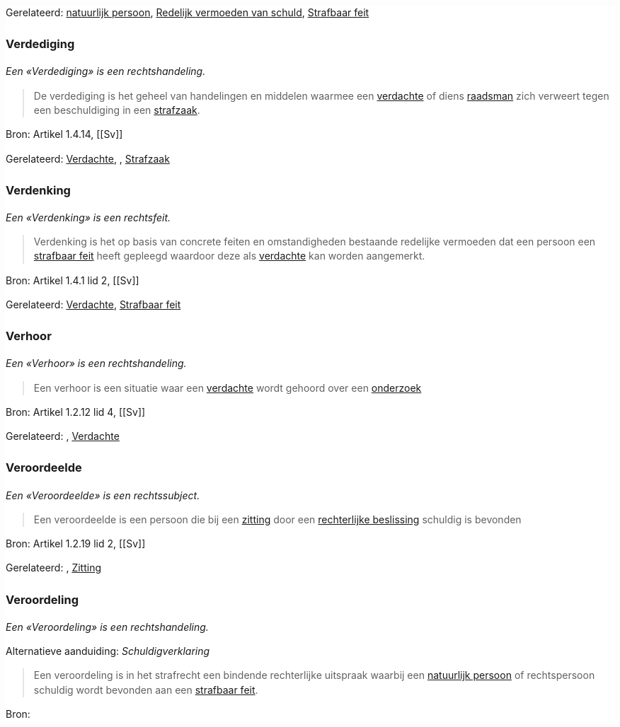 Gerelateerd: [natuurlijk persoon](#natuurlijk-persoon), [Redelijk vermoeden van schuld](#redelijk-vermoeden-van-schuld), [Strafbaar feit](#strafbaar-feit)

### Verdediging

*Een «Verdediging» is een rechtshandeling.*

> De verdediging is het geheel van handelingen en middelen waarmee een [verdachte](#verdachte) of diens [raadsman]() zich verweert tegen een beschuldiging in een [strafzaak](#strafzaak).

Bron: Artikel 1.4.14, [[Sv]]

Gerelateerd: [Verdachte](#verdachte), , [Strafzaak](#strafzaak)

### Verdenking

*Een «Verdenking» is een rechtsfeit.*

> Verdenking is het op basis van concrete feiten en omstandigheden bestaande redelijke vermoeden dat een persoon een [strafbaar feit](#strafbaar-feit) heeft gepleegd waardoor deze als [verdachte](#verdachte) kan worden aangemerkt.

Bron: Artikel 1.4.1 lid 2, [[Sv]]

Gerelateerd: [Verdachte](#verdachte), [Strafbaar feit](#strafbaar-feit)

### Verhoor

*Een «Verhoor» is een rechtshandeling.*

> Een verhoor is een situatie waar een [verdachte](#verdachte) wordt gehoord over een [onderzoek]()

Bron: Artikel 1.2.12 lid 4, [[Sv]]

Gerelateerd: , [Verdachte](#verdachte)

### Veroordeelde

*Een «Veroordeelde» is een rechtssubject.*

> Een veroordeelde is een persoon die bij een [zitting](#zitting) door een [rechterlijke beslissing]() schuldig is bevonden

Bron: Artikel 1.2.19 lid 2, [[Sv]]

Gerelateerd: , [Zitting](#zitting)

### Veroordeling

*Een «Veroordeling» is een rechtshandeling.*

Alternatieve aanduiding: *Schuldigverklaring*

> Een veroordeling is in het strafrecht een bindende rechterlijke uitspraak waarbij een [natuurlijk persoon](#natuurlijk-persoon) of rechtspersoon schuldig wordt bevonden aan een [strafbaar feit](#strafbaar-feit).

Bron: 
